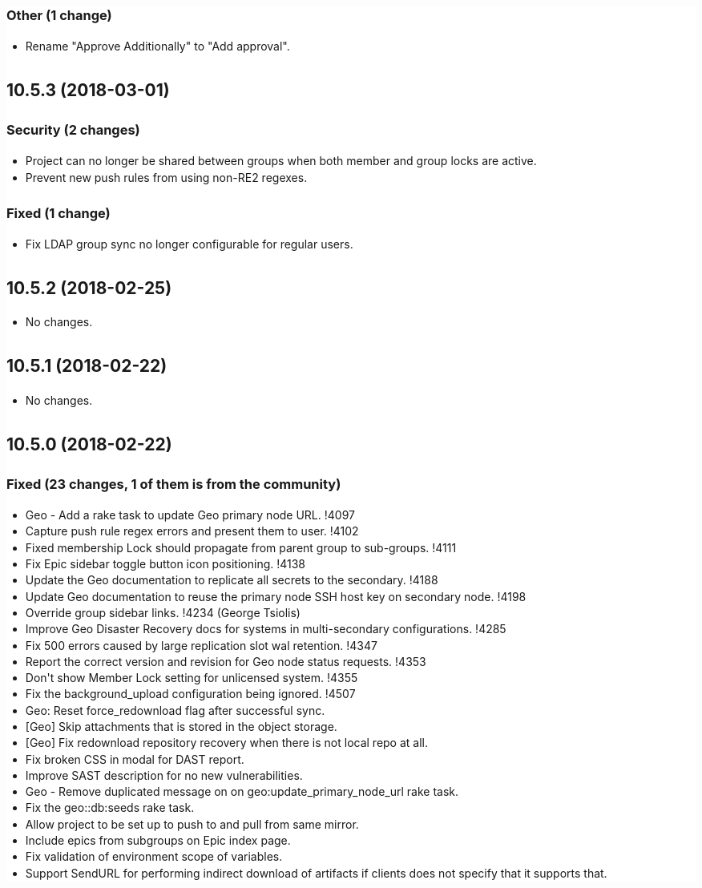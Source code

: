 ### Other (1 change)

- Rename "Approve Additionally" to "Add approval".


## 10.5.3 (2018-03-01)

### Security (2 changes)

- Project can no longer be shared between groups when both member and group locks are active.
- Prevent new push rules from using non-RE2 regexes.

### Fixed (1 change)

- Fix LDAP group sync no longer configurable for regular users.


## 10.5.2 (2018-02-25)

- No changes.

## 10.5.1 (2018-02-22)

- No changes.

## 10.5.0 (2018-02-22)

### Fixed (23 changes, 1 of them is from the community)

- Geo - Add a rake task to update Geo primary node URL. !4097
- Capture push rule regex errors and present them to user. !4102
- Fixed membership Lock should propagate from parent group to sub-groups. !4111
- Fix Epic sidebar toggle button icon positioning. !4138
- Update the Geo documentation to replicate all secrets to the secondary. !4188
- Update Geo documentation to reuse the primary node SSH host key on secondary node. !4198
- Override group sidebar links. !4234 (George Tsiolis)
- Improve Geo Disaster Recovery docs for systems in multi-secondary configurations. !4285
- Fix 500 errors caused by large replication slot wal retention. !4347
- Report the correct version and revision for Geo node status requests. !4353
- Don't show Member Lock setting for unlicensed system. !4355
- Fix the background_upload configuration being ignored. !4507
- Geo: Reset force_redownload flag after successful sync.
- [Geo] Skip attachments that is stored in the object storage.
- [Geo] Fix redownload repository recovery when there is not local repo at all.
- Fix broken CSS in modal for DAST report.
- Improve SAST description for no new vulnerabilities.
- Geo - Remove duplicated message on on geo:update_primary_node_url rake task.
- Fix the geo::db:seeds rake task.
- Allow project to be set up to push to and pull from same mirror.
- Include epics from subgroups on Epic index page.
- Fix validation of environment scope of variables.
- Support SendURL for performing indirect download of artifacts if clients does not specify that it supports that.
